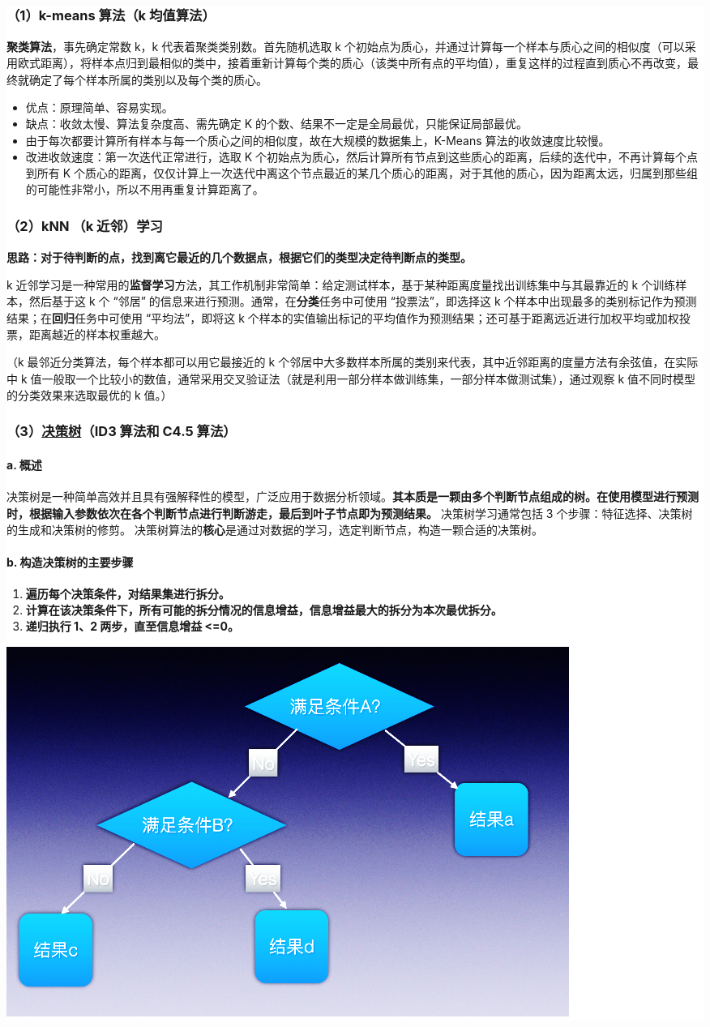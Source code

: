 ### （1）k-means 算法（k 均值算法）

**聚类算法**，事先确定常数 k，k 代表着聚类类别数。首先随机选取 k 个初始点为质心，并通过计算每一个样本与质心之间的相似度（可以采用欧式距离），将样本点归到最相似的类中，接着重新计算每个类的质心（该类中所有点的平均值），重复这样的过程直到质心不再改变，最终就确定了每个样本所属的类别以及每个类的质心。

*   优点：原理简单、容易实现。
*   缺点：收敛太慢、算法复杂度高、需先确定 K 的个数、结果不一定是全局最优，只能保证局部最优。
*   由于每次都要计算所有样本与每一个质心之间的相似度，故在大规模的数据集上，K-Means 算法的收敛速度比较慢。
*   改进收敛速度：第一次迭代正常进行，选取 K 个初始点为质心，然后计算所有节点到这些质心的距离，后续的迭代中，不再计算每个点到所有 K 个质心的距离，仅仅计算上一次迭代中离这个节点最近的某几个质心的距离，对于其他的质心，因为距离太远，归属到那些组的可能性非常小，所以不用再重复计算距离了。

### （2）kNN （k 近邻）学习

**思路：对于待判断的点，找到离它最近的几个数据点，根据它们的类型决定待判断点的类型。**

k 近邻学习是一种常用的**监督学习**方法，其工作机制非常简单：给定测试样本，基于某种距离度量找出训练集中与其最靠近的 k 个训练样本，然后基于这 k 个 “邻居” 的信息来进行预测。通常，在**分类**任务中可使用 “投票法”，即选择这 k 个样本中出现最多的类别标记作为预测结果；在**回归**任务中可使用 “平均法”，即将这 k 个样本的实值输出标记的平均值作为预测结果；还可基于距离远近进行加权平均或加权投票，距离越近的样本权重越大。

（k 最邻近分类算法，每个样本都可以用它最接近的 k 个邻居中大多数样本所属的类别来代表，其中近邻距离的度量方法有余弦值，在实际中 k 值一般取一个比较小的数值，通常采用交叉验证法（就是利用一部分样本做训练集，一部分样本做测试集），通过观察 k 值不同时模型的分类效果来选取最优的 k 值。）

### （3）[决策树](https://link.zhihu.com/?target=https%3A//blog.csdn.net/qq_24519677/article/details/82084718)（ID3 算法和 C4.5 算法）

#### **a. 概述**
决策树是一种简单高效并且具有强解释性的模型，广泛应用于数据分析领域。**其本质是一颗由多个判断节点组成的树。在使用模型进行预测时，根据输入参数依次在各个判断节点进行判断游走，最后到叶子节点即为预测结果。**
决策树学习通常包括 3 个步骤：特征选择、决策树的生成和决策树的修剪。
决策树算法的**核心**是通过对数据的学习，选定判断节点，构造一颗合适的决策树。

#### **b. 构造决策树的主要步骤**
1.  **遍历每个决策条件，对结果集进行拆分。**
2.  **计算在该决策条件下，所有可能的拆分情况的信息增益，信息增益最大的拆分为本次最优拆分。**
3.  **递归执行 1、2 两步，直至信息增益 <=0。**

![](<assets/1713021843717.png>)
